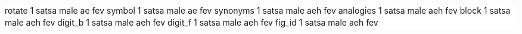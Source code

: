    <td style="text-align:left;"> rotate </td>
   <td style="text-align:right;"> 1 </td>
  </tr>
  <tr>
   <td style="text-align:left;"> satsa </td>
   <td style="text-align:left;"> male </td>
   <td style="text-align:left;"> ae </td>
   <td style="text-align:left;"> fev </td>
   <td style="text-align:left;"> symbol </td>
   <td style="text-align:right;"> 1 </td>
  </tr>
  <tr>
   <td style="text-align:left;"> satsa </td>
   <td style="text-align:left;"> male </td>
   <td style="text-align:left;"> ae </td>
   <td style="text-align:left;"> fev </td>
   <td style="text-align:left;"> synonyms </td>
   <td style="text-align:right;"> 1 </td>
  </tr>
  <tr>
   <td style="text-align:left;"> satsa </td>
   <td style="text-align:left;"> male </td>
   <td style="text-align:left;"> aeh </td>
   <td style="text-align:left;"> fev </td>
   <td style="text-align:left;"> analogies </td>
   <td style="text-align:right;"> 1 </td>
  </tr>
  <tr>
   <td style="text-align:left;"> satsa </td>
   <td style="text-align:left;"> male </td>
   <td style="text-align:left;"> aeh </td>
   <td style="text-align:left;"> fev </td>
   <td style="text-align:left;"> block </td>
   <td style="text-align:right;"> 1 </td>
  </tr>
  <tr>
   <td style="text-align:left;"> satsa </td>
   <td style="text-align:left;"> male </td>
   <td style="text-align:left;"> aeh </td>
   <td style="text-align:left;"> fev </td>
   <td style="text-align:left;"> digit_b </td>
   <td style="text-align:right;"> 1 </td>
  </tr>
  <tr>
   <td style="text-align:left;"> satsa </td>
   <td style="text-align:left;"> male </td>
   <td style="text-align:left;"> aeh </td>
   <td style="text-align:left;"> fev </td>
   <td style="text-align:left;"> digit_f </td>
   <td style="text-align:right;"> 1 </td>
  </tr>
  <tr>
   <td style="text-align:left;"> satsa </td>
   <td style="text-align:left;"> male </td>
   <td style="text-align:left;"> aeh </td>
   <td style="text-align:left;"> fev </td>
   <td style="text-align:left;"> fig_id </td>
   <td style="text-align:right;"> 1 </td>
  </tr>
  <tr>
   <td style="text-align:left;"> satsa </td>
   <td style="text-align:left;"> male </td>
   <td style="text-align:left;"> aeh </td>
   <td style="text-align:left;"> fev </td>